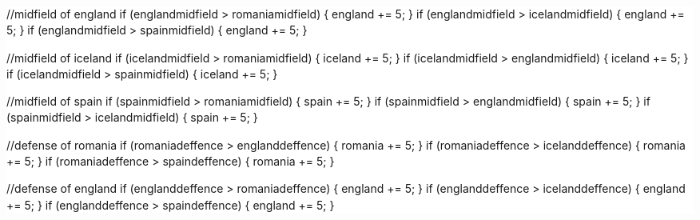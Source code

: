  //midfield of england
 if (englandmidfield > romaniamidfield) {
     england += 5;
 }
 if (englandmidfield > icelandmidfield) {
     england += 5;
 }
 if (englandmidfield > spainmidfield) {
     england += 5;
 }

 //midfield of iceland
 if (icelandmidfield > romaniamidfield) {
     iceland += 5;
 }
 if (icelandmidfield > englandmidfield) {
     iceland += 5;
 }
 if (icelandmidfield > spainmidfield) {
     iceland += 5;
 }

 //midfield of spain
 if (spainmidfield > romaniamidfield) {
     spain += 5;
 }
 if (spainmidfield > englandmidfield) {
     spain += 5;
 }
 if (spainmidfield > icelandmidfield) {
     spain += 5;
 } 

 //defense of romania
 if (romaniadeffence > englanddeffence) {
     romania += 5;
 }
 if (romaniadeffence > icelanddeffence) {
     romania += 5;
 }
 if (romaniadeffence > spaindeffence) {
     romania += 5;
 }

 //defense of england
 if (englanddeffence > romaniadeffence) {
     england += 5;
 }
 if (englanddeffence > icelanddeffence) {
     england += 5;
 }
 if (englanddeffence > spaindeffence) {
     england += 5;
 }
